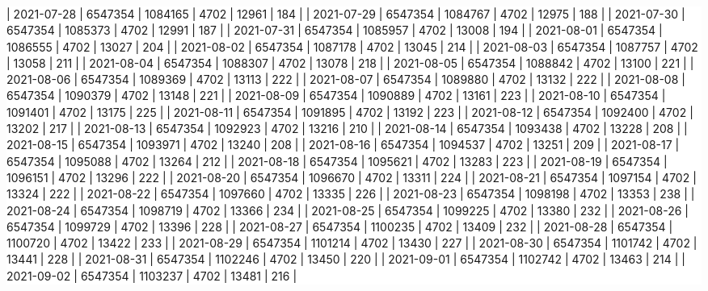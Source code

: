 | 2021-07-28 | 6547354 | 1084165 | 4702 | 12961 | 184 |
| 2021-07-29 | 6547354 | 1084767 | 4702 | 12975 | 188 |
| 2021-07-30 | 6547354 | 1085373 | 4702 | 12991 | 187 |
| 2021-07-31 | 6547354 | 1085957 | 4702 | 13008 | 194 |
| 2021-08-01 | 6547354 | 1086555 | 4702 | 13027 | 204 |
| 2021-08-02 | 6547354 | 1087178 | 4702 | 13045 | 214 |
| 2021-08-03 | 6547354 | 1087757 | 4702 | 13058 | 211 |
| 2021-08-04 | 6547354 | 1088307 | 4702 | 13078 | 218 |
| 2021-08-05 | 6547354 | 1088842 | 4702 | 13100 | 221 |
| 2021-08-06 | 6547354 | 1089369 | 4702 | 13113 | 222 |
| 2021-08-07 | 6547354 | 1089880 | 4702 | 13132 | 222 |
| 2021-08-08 | 6547354 | 1090379 | 4702 | 13148 | 221 |
| 2021-08-09 | 6547354 | 1090889 | 4702 | 13161 | 223 |
| 2021-08-10 | 6547354 | 1091401 | 4702 | 13175 | 225 |
| 2021-08-11 | 6547354 | 1091895 | 4702 | 13192 | 223 |
| 2021-08-12 | 6547354 | 1092400 | 4702 | 13202 | 217 |
| 2021-08-13 | 6547354 | 1092923 | 4702 | 13216 | 210 |
| 2021-08-14 | 6547354 | 1093438 | 4702 | 13228 | 208 |
| 2021-08-15 | 6547354 | 1093971 | 4702 | 13240 | 208 |
| 2021-08-16 | 6547354 | 1094537 | 4702 | 13251 | 209 |
| 2021-08-17 | 6547354 | 1095088 | 4702 | 13264 | 212 |
| 2021-08-18 | 6547354 | 1095621 | 4702 | 13283 | 223 |
| 2021-08-19 | 6547354 | 1096151 | 4702 | 13296 | 222 |
| 2021-08-20 | 6547354 | 1096670 | 4702 | 13311 | 224 |
| 2021-08-21 | 6547354 | 1097154 | 4702 | 13324 | 222 |
| 2021-08-22 | 6547354 | 1097660 | 4702 | 13335 | 226 |
| 2021-08-23 | 6547354 | 1098198 | 4702 | 13353 | 238 |
| 2021-08-24 | 6547354 | 1098719 | 4702 | 13366 | 234 |
| 2021-08-25 | 6547354 | 1099225 | 4702 | 13380 | 232 |
| 2021-08-26 | 6547354 | 1099729 | 4702 | 13396 | 228 |
| 2021-08-27 | 6547354 | 1100235 | 4702 | 13409 | 232 |
| 2021-08-28 | 6547354 | 1100720 | 4702 | 13422 | 233 |
| 2021-08-29 | 6547354 | 1101214 | 4702 | 13430 | 227 |
| 2021-08-30 | 6547354 | 1101742 | 4702 | 13441 | 228 |
| 2021-08-31 | 6547354 | 1102246 | 4702 | 13450 | 220 |
| 2021-09-01 | 6547354 | 1102742 | 4702 | 13463 | 214 |
| 2021-09-02 | 6547354 | 1103237 | 4702 | 13481 | 216 |